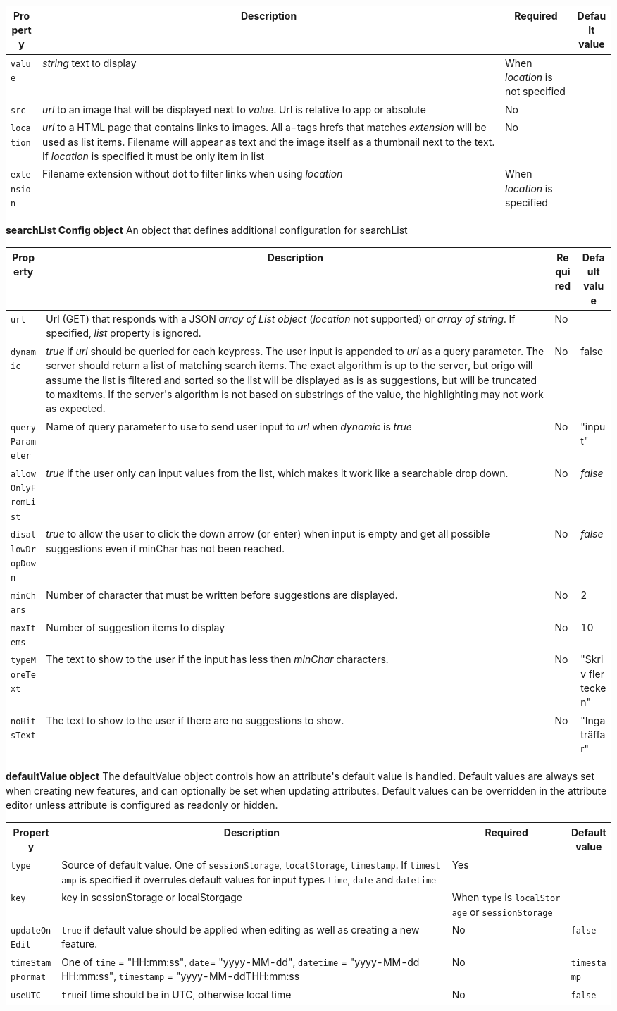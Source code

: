 Property | Description | Required | Default value
---|---|---|---
`value` | _string_ text to display | When _location_ is not specified | 
`src`| _url_ to an image that will be displayed next to _value_. Url is relative to app or absolute | No |
`location`| _url_ to a HTML page that contains links to images. All a-tags hrefs that matches _extension_ will be used as list items. Filename will appear as text and the image itself as a thumbnail next to the text. If _location_ is specified it must be only item in list | No |
`extension` | Filename extension without dot to filter links when using _location_ | When _location_ is specified |

**searchList Config object**
An object that defines additional configuration for searchList

Property | Description | Required | Default value
---|---|---|---
`url`| Url (GET) that responds with a JSON _array of List object_ (_location_ not supported) or _array of string_. If specified, _list_ property is ignored. | No  |
`dynamic` | _true_ if _url_ should be queried for each keypress. The user input is appended to _url_ as a query parameter. The server should return a list of matching search items. The exact algorithm is up to the server, but origo will assume the list is filtered and sorted so the list will be displayed as is as suggestions, but will be truncated to maxItems. If the server's algorithm is not based on substrings of the value, the highlighting may not work as expected. | No | false
`queryParameter` | Name of query parameter to use to send user input to _url_ when _dynamic_ is _true_| No | "input"
`allowOnlyFromList` | _true_ if the user only can input values from the list, which makes it work like a searchable drop down. | No | _false_
`disallowDropDown` | _true_ to allow the user to click the down arrow (or enter) when input is empty and get all possible suggestions even if minChar has not been reached. | No | _false_ 
`minChars` | Number of character that must be written before suggestions are displayed. | No | 2
`maxItems`| Number of suggestion items to display | No | 10
`typeMoreText` | The text to show to the user if the input has less then _minChar_ characters. | No | "Skriv fler tecken"
`noHitsText` | The text to show to the user if there are no suggestions to show. | No | "Inga träffar"

**defaultValue object**
The defaultValue object controls how an attribute's default value is handled. Default values are always set when creating new features, and can optionally be set when updating attributes.
Default values can be overridden in the attribute editor unless attribute is configured as readonly or hidden.

Property | Description | Required | Default value
---|---|---|---
`type` | Source of default value. One of `sessionStorage`, `localStorage`, `timestamp`. If `timestamp` is specified it overrules default values for input types `time`, `date` and `datetime` | Yes | 
`key`| key in sessionStorage or localStorgage | When `type` is `localStorage` or `sessionStorage` |
`updateOnEdit`| `true` if default value should be applied when editing as well as creating a new feature. | No | `false`
`timeStampFormat`| One of `time` = "HH:mm:ss", `date`= "yyyy-MM-dd", `datetime` = "yyyy-MM-dd HH:mm:ss", `timestamp` = "yyyy-MM-ddTHH:mm:ss | No | `timestamp`
`useUTC` | `true`if time should be in UTC, otherwise local time | No | `false`
